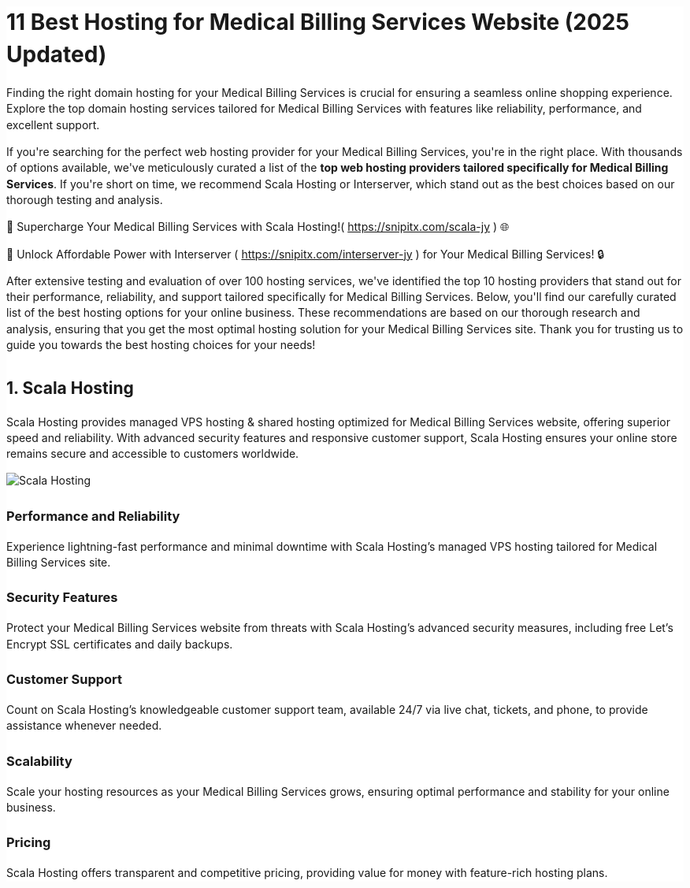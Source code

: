 # 11 Best Hosting for Medical Billing Services Website (2025 Updated)

Finding the right domain hosting for your Medical Billing Services is crucial for ensuring a seamless online shopping experience. Explore the top domain hosting services tailored for Medical Billing Services with features like reliability, performance, and excellent support.

If you're searching for the perfect web hosting provider for your Medical Billing Services, you're in the right place. With thousands of options available, we've meticulously curated a list of the **top web hosting providers tailored specifically for Medical Billing Services**. If you're short on time, we recommend Scala Hosting or Interserver, which stand out as the best choices based on our thorough testing and analysis.

🚀 Supercharge Your Medical Billing Services with Scala Hosting!( https://snipitx.com/scala-jy ) 🌐 

💸 Unlock Affordable Power with Interserver ( https://snipitx.com/interserver-jy ) for Your Medical Billing Services! 🔒

After extensive testing and evaluation of over 100 hosting services, we've identified the top 10 hosting providers that stand out for their performance, reliability, and support tailored specifically for Medical Billing Services. Below, you'll find our carefully curated list of the best hosting options for your online business. These recommendations are based on our thorough research and analysis, ensuring that you get the most optimal hosting solution for your Medical Billing Services site. Thank you for trusting us to guide you towards the best hosting choices for your needs!

## 1. Scala Hosting

Scala Hosting provides managed VPS hosting & shared hosting optimized for Medical Billing Services website, offering superior speed and reliability. With advanced security features and responsive customer support, Scala Hosting ensures your online store remains secure and accessible to customers worldwide.

![Scala Hosting](https://i.imgur.com/uJ5JIK3.png "Scala Web Hosting")

### Performance and Reliability
Experience lightning-fast performance and minimal downtime with Scala Hosting’s managed VPS hosting tailored for Medical Billing Services site.

### Security Features
Protect your Medical Billing Services website from threats with Scala Hosting’s advanced security measures, including free Let’s Encrypt SSL certificates and daily backups.

### Customer Support
Count on Scala Hosting’s knowledgeable customer support team, available 24/7 via live chat, tickets, and phone, to provide assistance whenever needed.

### Scalability
Scale your hosting resources as your Medical Billing Services grows, ensuring optimal performance and stability for your online business.

### Pricing
Scala Hosting offers transparent and competitive pricing, providing value for money with feature-rich hosting plans.
